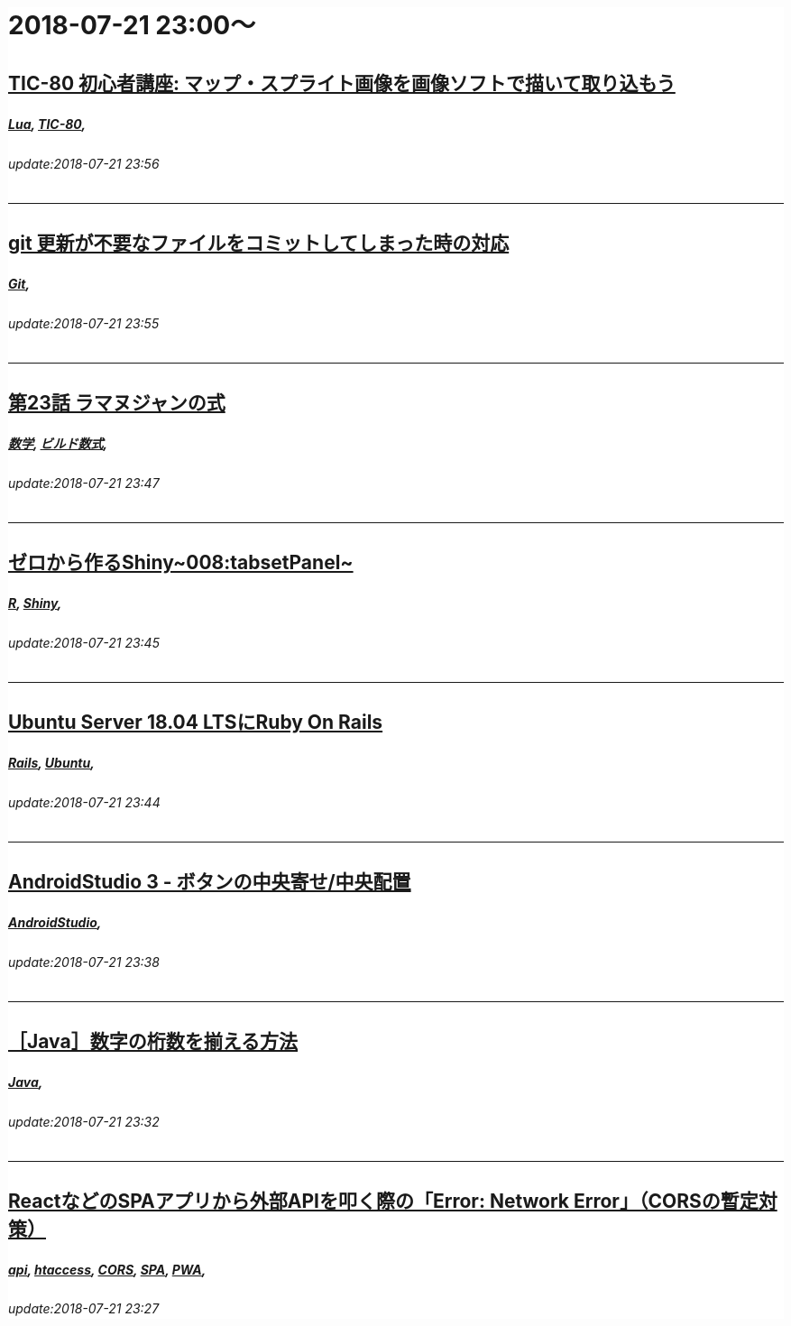 # 2018-07-21 23:00～
## [TIC-80 初心者講座: マップ・スプライト画像を画像ソフトで描いて取り込もう](https://qiita.com/yamachan360/items/a3bdb1fd7ff41291a272)
##### [Lua](https://qiita.com/tags/Lua), [TIC-80](https://qiita.com/tags/TIC-80), 
###### update:2018-07-21 23:56
---
## [git 更新が不要なファイルをコミットしてしまった時の対応](https://qiita.com/yukiyoshimura/items/c4cd8606a21a8c2fc0b4)
##### [Git](https://qiita.com/tags/Git), 
###### update:2018-07-21 23:55
---
## [第23話 ラマヌジャンの式](https://qiita.com/izmktr/items/620b1739c143bef311d6)
##### [数学](https://qiita.com/tags/数学), [ビルド数式](https://qiita.com/tags/ビルド数式), 
###### update:2018-07-21 23:47
---
## [ゼロから作るShiny~008:tabsetPanel~](https://qiita.com/Anonymous1989/items/a3b3d4221ea0d5b67b96)
##### [R](https://qiita.com/tags/R), [Shiny](https://qiita.com/tags/Shiny), 
###### update:2018-07-21 23:45
---
## [Ubuntu Server 18.04 LTSにRuby On Rails](https://qiita.com/y39ono/items/f483ed23ee66f1f542d5)
##### [Rails](https://qiita.com/tags/Rails), [Ubuntu](https://qiita.com/tags/Ubuntu), 
###### update:2018-07-21 23:44
---
## [AndroidStudio 3 - ボタンの中央寄せ/中央配置](https://qiita.com/narupo/items/2f2895f69bf25bc078e4)
##### [AndroidStudio](https://qiita.com/tags/AndroidStudio), 
###### update:2018-07-21 23:38
---
## [［Java］数字の桁数を揃える方法](https://qiita.com/tanakadaichi_1989/items/99eeeb19b58b3bc1052f)
##### [Java](https://qiita.com/tags/Java), 
###### update:2018-07-21 23:32
---
## [ReactなどのSPAアプリから外部APIを叩く際の「Error: Network Error」（CORSの暫定対策）](https://qiita.com/apla122/items/96b54af3eaff8d504302)
##### [api](https://qiita.com/tags/api), [htaccess](https://qiita.com/tags/htaccess), [CORS](https://qiita.com/tags/CORS), [SPA](https://qiita.com/tags/SPA), [PWA](https://qiita.com/tags/PWA), 
###### update:2018-07-21 23:27